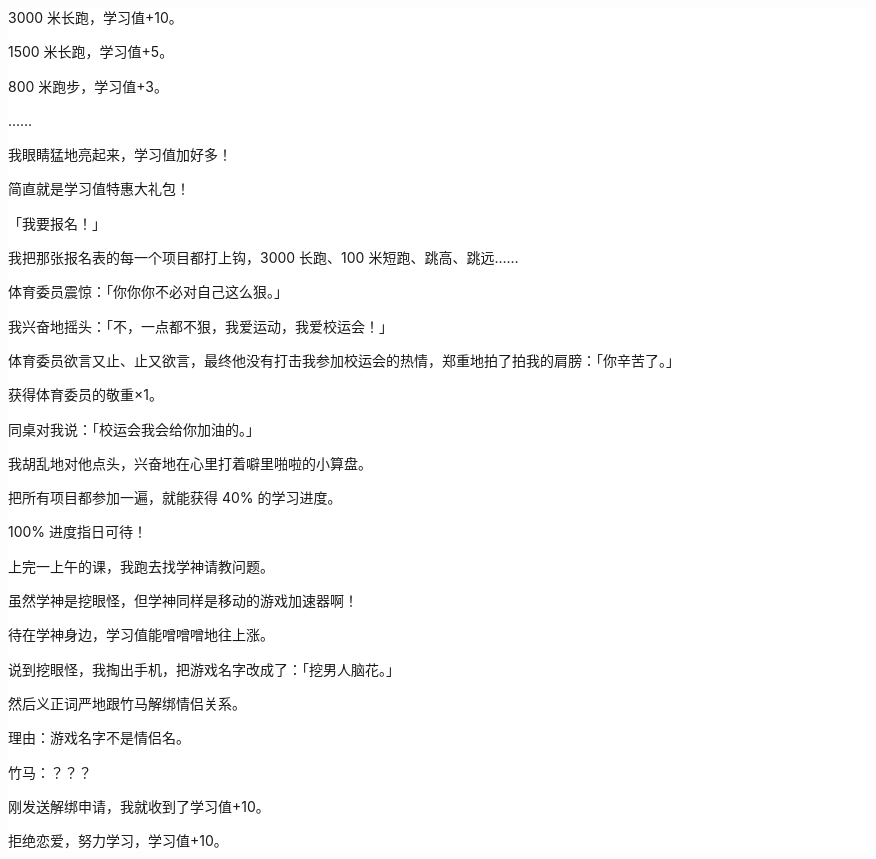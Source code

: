 3000 米长跑，学习值+10。


1500 米长跑，学习值+5。


800 米跑步，学习值+3。


……


我眼睛猛地亮起来，学习值加好多！


简直就是学习值特惠大礼包！


「我要报名！」


我把那张报名表的每一个项目都打上钩，3000 长跑、100 米短跑、跳高、跳远……


体育委员震惊：「你你你不必对自己这么狠。」


我兴奋地摇头：「不，一点都不狠，我爱运动，我爱校运会！」


体育委员欲言又止、止又欲言，最终他没有打击我参加校运会的热情，郑重地拍了拍我的肩膀：「你辛苦了。」


获得体育委员的敬重×1。


同桌对我说：「校运会我会给你加油的。」


我胡乱地对他点头，兴奋地在心里打着噼里啪啦的小算盘。


把所有项目都参加一遍，就能获得 40% 的学习进度。


100% 进度指日可待！


上完一上午的课，我跑去找学神请教问题。


虽然学神是挖眼怪，但学神同样是移动的游戏加速器啊！


待在学神身边，学习值能噌噌噌地往上涨。


说到挖眼怪，我掏出手机，把游戏名字改成了：「挖男人脑花。」


然后义正词严地跟竹马解绑情侣关系。


理由：游戏名字不是情侣名。


竹马：？？？


刚发送解绑申请，我就收到了学习值+10。


拒绝恋爱，努力学习，学习值+10。
